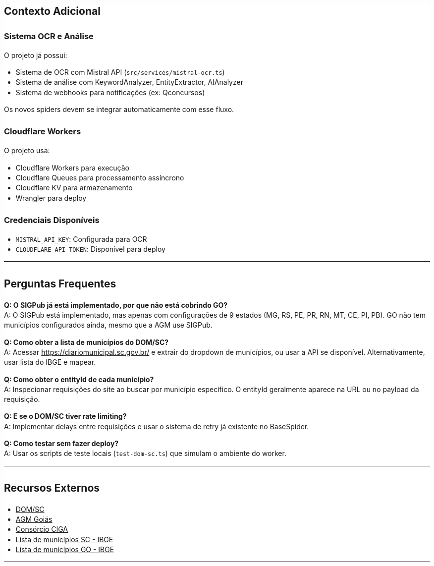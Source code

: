 
## Contexto Adicional

### Sistema OCR e Análise
O projeto já possui:
- Sistema de OCR com Mistral API (`src/services/mistral-ocr.ts`)
- Sistema de análise com KeywordAnalyzer, EntityExtractor, AIAnalyzer
- Sistema de webhooks para notificações (ex: Qconcursos)

Os novos spiders devem se integrar automaticamente com esse fluxo.

### Cloudflare Workers
O projeto usa:
- Cloudflare Workers para execução
- Cloudflare Queues para processamento assíncrono
- Cloudflare KV para armazenamento
- Wrangler para deploy

### Credenciais Disponíveis
- `MISTRAL_API_KEY`: Configurada para OCR
- `CLOUDFLARE_API_TOKEN`: Disponível para deploy

---

## Perguntas Frequentes

**Q: O SIGPub já está implementado, por que não está cobrindo GO?**  
A: O SIGPub está implementado, mas apenas com configurações de 9 estados (MG, RS, PE, PR, RN, MT, CE, PI, PB). GO não tem municípios configurados ainda, mesmo que a AGM use SIGPub.

**Q: Como obter a lista de municípios do DOM/SC?**  
A: Acessar https://diariomunicipal.sc.gov.br/ e extrair do dropdown de municípios, ou usar a API se disponível. Alternativamente, usar lista do IBGE e mapear.

**Q: Como obter o entityId de cada município?**  
A: Inspecionar requisições do site ao buscar por município específico. O entityId geralmente aparece na URL ou no payload da requisição.

**Q: E se o DOM/SC tiver rate limiting?**  
A: Implementar delays entre requisições e usar o sistema de retry já existente no BaseSpider.

**Q: Como testar sem fazer deploy?**  
A: Usar os scripts de teste locais (`test-dom-sc.ts`) que simulam o ambiente do worker.

---

## Recursos Externos

- [DOM/SC](https://diariomunicipal.sc.gov.br/)
- [AGM Goiás](https://www.diariomunicipal.com.br/agm/)
- [Consórcio CIGA](https://consorciociga.gov.br/)
- [Lista de municípios SC - IBGE](https://www.ibge.gov.br/explica/codigos-dos-municipios.php)
- [Lista de municípios GO - IBGE](https://www.ibge.gov.br/explica/codigos-dos-municipios.php)

---